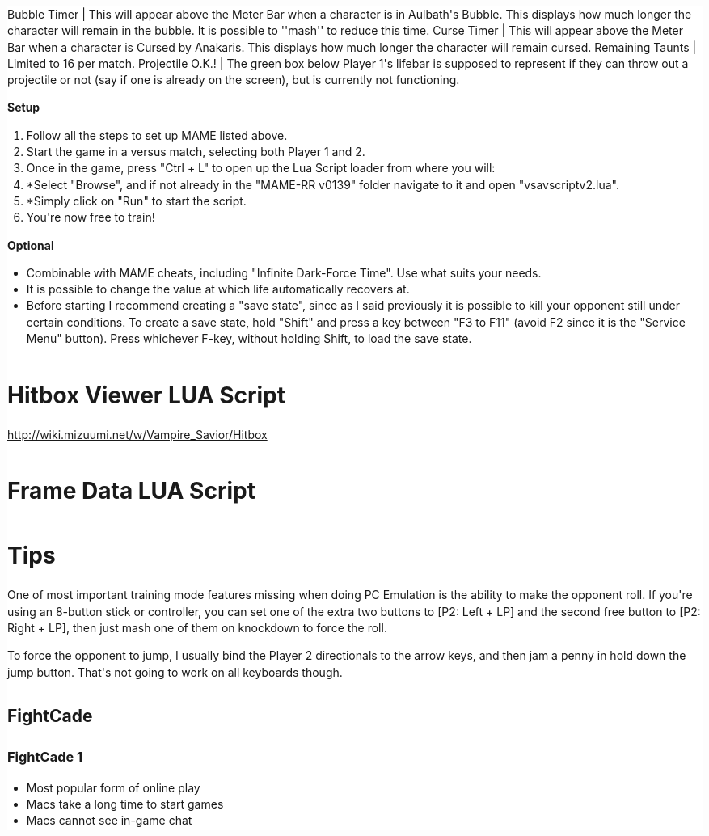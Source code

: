 Bubble Timer	 | This will appear above the Meter Bar when a character is in Aulbath's Bubble. This displays how much longer the character will remain in the bubble. It is possible to ''mash'' to reduce this time.
Curse Timer	 | This will appear above the Meter Bar when a character is Cursed by Anakaris. This displays how much longer the character will remain cursed.
Remaining Taunts	 | Limited to 16 per match.
Projectile O.K.!	 | The green box below Player 1's lifebar is supposed to represent if they can throw out a projectile or not (say if one is already on the screen), but is currently not functioning.


**Setup**

1. Follow all the steps to set up MAME listed above.
2. Start the game in a versus match, selecting both Player 1 and 2.
3. Once in the game, press "Ctrl + L" to open up the Lua Script loader from where you will:
4. *Select "Browse", and if not already in the "MAME-RR v0139" folder navigate to it and open "vsavscriptv2.lua".
5. *Simply click on "Run" to start the script.
6. You're now free to train!

**Optional**
- Combinable with MAME cheats, including "Infinite Dark-Force Time". Use what suits your needs.
- It is possible to change the value at which life automatically recovers at.
- Before starting I recommend creating a "save state", since as I said previously it is possible to kill your opponent still under certain conditions. To create a save state, hold "Shift" and press a key between "F3 to F11" (avoid F2 since it is the "Service Menu" button). Press whichever F-key, without holding Shift, to load the save state.

# 	Hitbox Viewer LUA Script

http://wiki.mizuumi.net/w/Vampire_Savior/Hitbox

# 	Frame Data LUA Script

# 	Tips
One of most important training mode features missing when doing PC Emulation is the ability to make the opponent roll. If you're using an 8-button stick or controller, you can set one of the extra two buttons to [P2: Left + LP] and the second free button to [P2: Right + LP], then just mash one of them on knockdown to force the roll.

To force the opponent to jump, I usually bind the Player 2 directionals to the arrow keys, and then jam a penny in hold down the jump button. That's not going to work on all keyboards though.


## 	FightCade

### FightCade 1
- Most popular form of online play
- Macs take a long time to start games
- Macs cannot see in-game chat
 

[^1]: I had trouble using v0181 & lua. v0198 worked fine though. I haven't tried v0203, current as of 2018-11-21.
[^2]: Note that full romsets for MAME run at around 60GB. If you’re only in it for a handful of games, it might be better to find them somewhere else. Just make sure you have the right version!